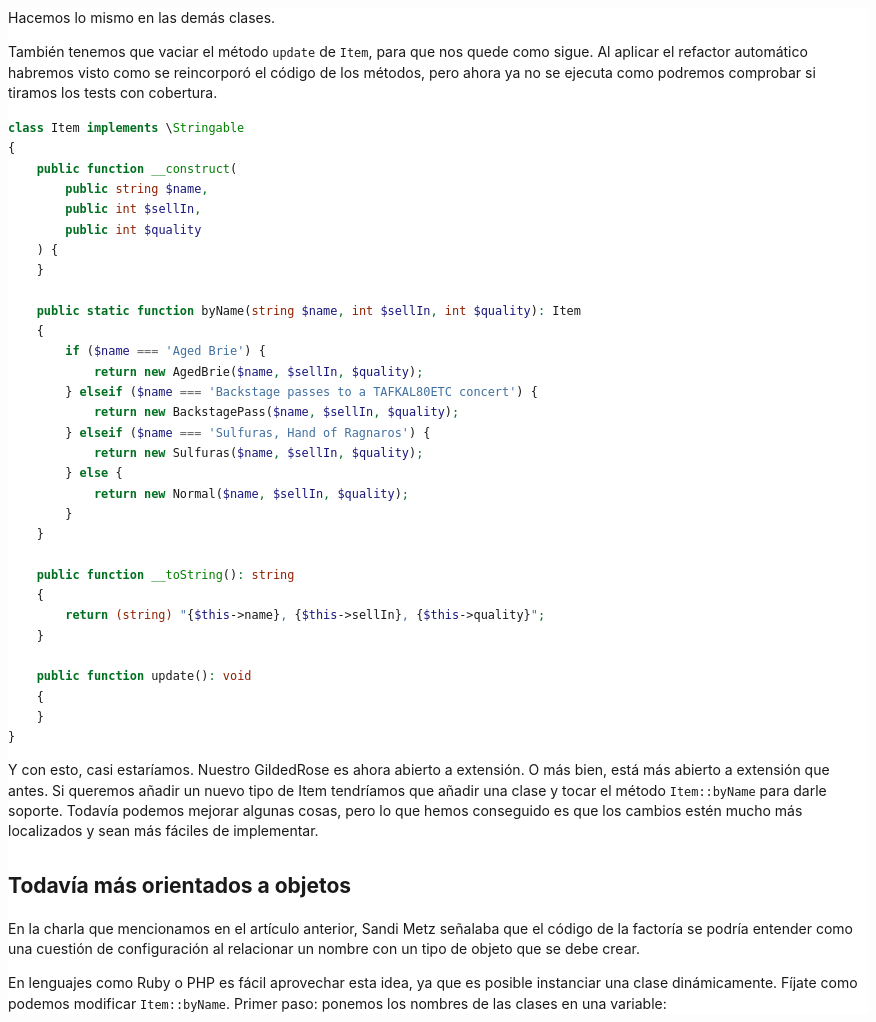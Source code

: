 Hacemos lo mismo en las demás clases.

También tenemos que vaciar el método `update` de `Item`, para que nos quede como sigue. Al aplicar el refactor automático habremos visto como se reincorporó el código de los métodos, pero ahora ya no se ejecuta como podremos comprobar si tiramos los tests con cobertura.

```php
class Item implements \Stringable
{
    public function __construct(
        public string $name,
        public int $sellIn,
        public int $quality
    ) {
    }

    public static function byName(string $name, int $sellIn, int $quality): Item
    {
        if ($name === 'Aged Brie') {
            return new AgedBrie($name, $sellIn, $quality);
        } elseif ($name === 'Backstage passes to a TAFKAL80ETC concert') {
            return new BackstagePass($name, $sellIn, $quality);
        } elseif ($name === 'Sulfuras, Hand of Ragnaros') {
            return new Sulfuras($name, $sellIn, $quality);
        } else {
            return new Normal($name, $sellIn, $quality);
        }
    }

    public function __toString(): string
    {
        return (string) "{$this->name}, {$this->sellIn}, {$this->quality}";
    }

    public function update(): void
    {
    }
}
```

Y con esto, casi estaríamos. Nuestro GildedRose es ahora abierto a extensión. O más bien, está más abierto a extensión que antes. Si queremos añadir un nuevo tipo de Item tendríamos que añadir una clase y tocar el método `Item::byName` para darle soporte. Todavía podemos mejorar algunas cosas, pero lo que hemos conseguido es que los cambios estén mucho más localizados y sean más fáciles de implementar.

## Todavía más orientados a objetos

En la charla que mencionamos en el artículo anterior, Sandi Metz señalaba que el código de la factoría se podría entender como una cuestión de configuración al relacionar un nombre con un tipo de objeto que se debe crear.

En lenguajes como Ruby o PHP es fácil aprovechar esta idea, ya que es posible instanciar una clase dinámicamente. Fíjate como podemos modificar `Item::byName`. Primer paso: ponemos los nombres de las clases en una variable:
